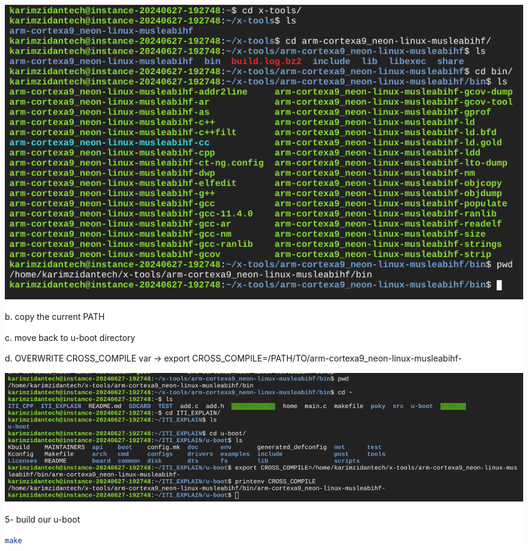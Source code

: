![out](images/4.png)

b. copy the current PATH 

c. move back to u-boot directory 

d. OVERWRITE CROSS_COMPILE var -> export CROSS_COMPILE=/PATH/TO/arm-cortexa9_neon-linux-musleabihf-
   

![out](images/5.png)

5- build our u-boot

```bash
make
```